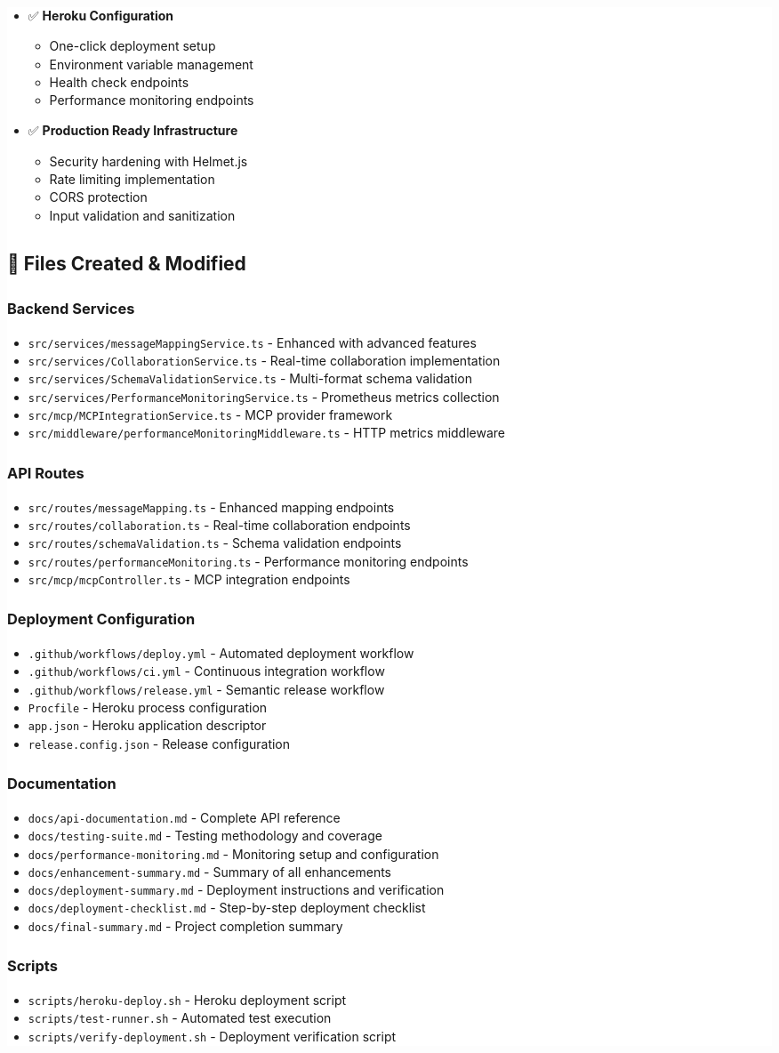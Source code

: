 - ✅ **Heroku Configuration**
  - One-click deployment setup
  - Environment variable management
  - Health check endpoints
  - Performance monitoring endpoints

- ✅ **Production Ready Infrastructure**
  - Security hardening with Helmet.js
  - Rate limiting implementation
  - CORS protection
  - Input validation and sanitization

## 📁 Files Created & Modified

### Backend Services
- `src/services/messageMappingService.ts` - Enhanced with advanced features
- `src/services/CollaborationService.ts` - Real-time collaboration implementation
- `src/services/SchemaValidationService.ts` - Multi-format schema validation
- `src/services/PerformanceMonitoringService.ts` - Prometheus metrics collection
- `src/mcp/MCPIntegrationService.ts` - MCP provider framework
- `src/middleware/performanceMonitoringMiddleware.ts` - HTTP metrics middleware

### API Routes
- `src/routes/messageMapping.ts` - Enhanced mapping endpoints
- `src/routes/collaboration.ts` - Real-time collaboration endpoints
- `src/routes/schemaValidation.ts` - Schema validation endpoints
- `src/routes/performanceMonitoring.ts` - Performance monitoring endpoints
- `src/mcp/mcpController.ts` - MCP integration endpoints

### Deployment Configuration
- `.github/workflows/deploy.yml` - Automated deployment workflow
- `.github/workflows/ci.yml` - Continuous integration workflow
- `.github/workflows/release.yml` - Semantic release workflow
- `Procfile` - Heroku process configuration
- `app.json` - Heroku application descriptor
- `release.config.json` - Release configuration

### Documentation
- `docs/api-documentation.md` - Complete API reference
- `docs/testing-suite.md` - Testing methodology and coverage
- `docs/performance-monitoring.md` - Monitoring setup and configuration
- `docs/enhancement-summary.md` - Summary of all enhancements
- `docs/deployment-summary.md` - Deployment instructions and verification
- `docs/deployment-checklist.md` - Step-by-step deployment checklist
- `docs/final-summary.md` - Project completion summary

### Scripts
- `scripts/heroku-deploy.sh` - Heroku deployment script
- `scripts/test-runner.sh` - Automated test execution
- `scripts/verify-deployment.sh` - Deployment verification script
